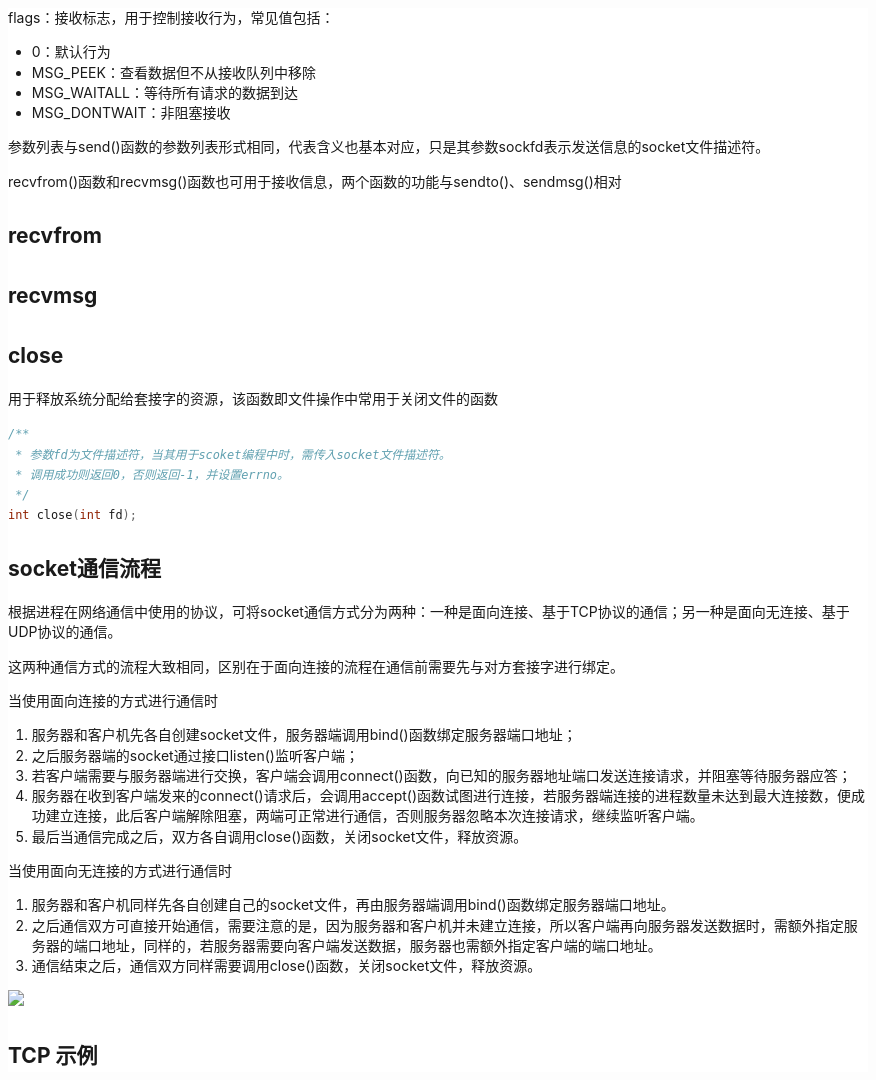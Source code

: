 
flags：接收标志，用于控制接收行为，常见值包括：

- 0：默认行为
- MSG_PEEK：查看数据但不从接收队列中移除
- MSG_WAITALL：等待所有请求的数据到达
- MSG_DONTWAIT：非阻塞接收

参数列表与send()函数的参数列表形式相同，代表含义也基本对应，只是其参数sockfd表示发送信息的socket文件描述符。

recvfrom()函数和recvmsg()函数也可用于接收信息，两个函数的功能与sendto()、sendmsg()相对

## recvfrom

## recvmsg

## close

用于释放系统分配给套接字的资源，该函数即文件操作中常用于关闭文件的函数

```cpp
/**
 * 参数fd为文件描述符，当其用于scoket编程中时，需传入socket文件描述符。
 * 调用成功则返回0，否则返回-1，并设置errno。
 */
int close(int fd);
```

## socket通信流程

根据进程在网络通信中使用的协议，可将socket通信方式分为两种：一种是面向连接、基于TCP协议的通信；另一种是面向无连接、基于UDP协议的通信。

这两种通信方式的流程大致相同，区别在于面向连接的流程在通信前需要先与对方套接字进行绑定。

当使用面向连接的方式进行通信时

1. 服务器和客户机先各自创建socket文件，服务器端调用bind()函数绑定服务器端口地址；
2. 之后服务器端的socket通过接口listen()监听客户端；
3. 若客户端需要与服务器端进行交换，客户端会调用connect()函数，向已知的服务器地址端口发送连接请求，并阻塞等待服务器应答；
4. 服务器在收到客户端发来的connect()请求后，会调用accept()函数试图进行连接，若服务器端连接的进程数量未达到最大连接数，便成功建立连接，此后客户端解除阻塞，两端可正常进行通信，否则服务器忽略本次连接请求，继续监听客户端。
5. 最后当通信完成之后，双方各自调用close()函数，关闭socket文件，释放资源。

当使用面向无连接的方式进行通信时

1. 服务器和客户机同样先各自创建自己的socket文件，再由服务器端调用bind()函数绑定服务器端口地址。
2. 之后通信双方可直接开始通信，需要注意的是，因为服务器和客户机并未建立连接，所以客户端再向服务器发送数据时，需额外指定服务器的端口地址，同样的，若服务器需要向客户端发送数据，服务器也需额外指定客户端的端口地址。
3. 通信结束之后，通信双方同样需要调用close()函数，关闭socket文件，释放资源。

![](https://mouday.github.io/img/2025/08/27/ayu102h.png)

## TCP 示例
